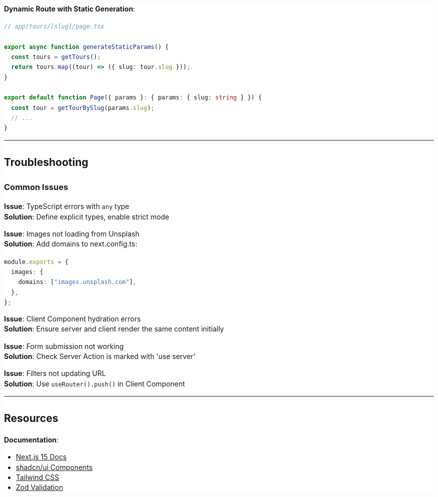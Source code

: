 **Dynamic Route with Static Generation**:

```typescript
// app/tours/[slug]/page.tsx

export async function generateStaticParams() {
  const tours = getTours();
  return tours.map((tour) => ({ slug: tour.slug }));
}

export default function Page({ params }: { params: { slug: string } }) {
  const tour = getTourBySlug(params.slug);
  // ...
}
```

---

## Troubleshooting

### Common Issues

**Issue**: TypeScript errors with `any` type  
**Solution**: Define explicit types, enable strict mode

**Issue**: Images not loading from Unsplash  
**Solution**: Add domains to next.config.ts:

```typescript
module.exports = {
  images: {
    domains: ["images.unsplash.com"],
  },
};
```

**Issue**: Client Component hydration errors  
**Solution**: Ensure server and client render the same content initially

**Issue**: Form submission not working  
**Solution**: Check Server Action is marked with 'use server'

**Issue**: Filters not updating URL  
**Solution**: Use `useRouter().push()` in Client Component

---

## Resources

**Documentation**:

- [Next.js 15 Docs](https://nextjs.org/docs)
- [shadcn/ui Components](https://ui.shadcn.com/)
- [Tailwind CSS](https://tailwindcss.com/docs)
- [Zod Validation](https://zod.dev/)
